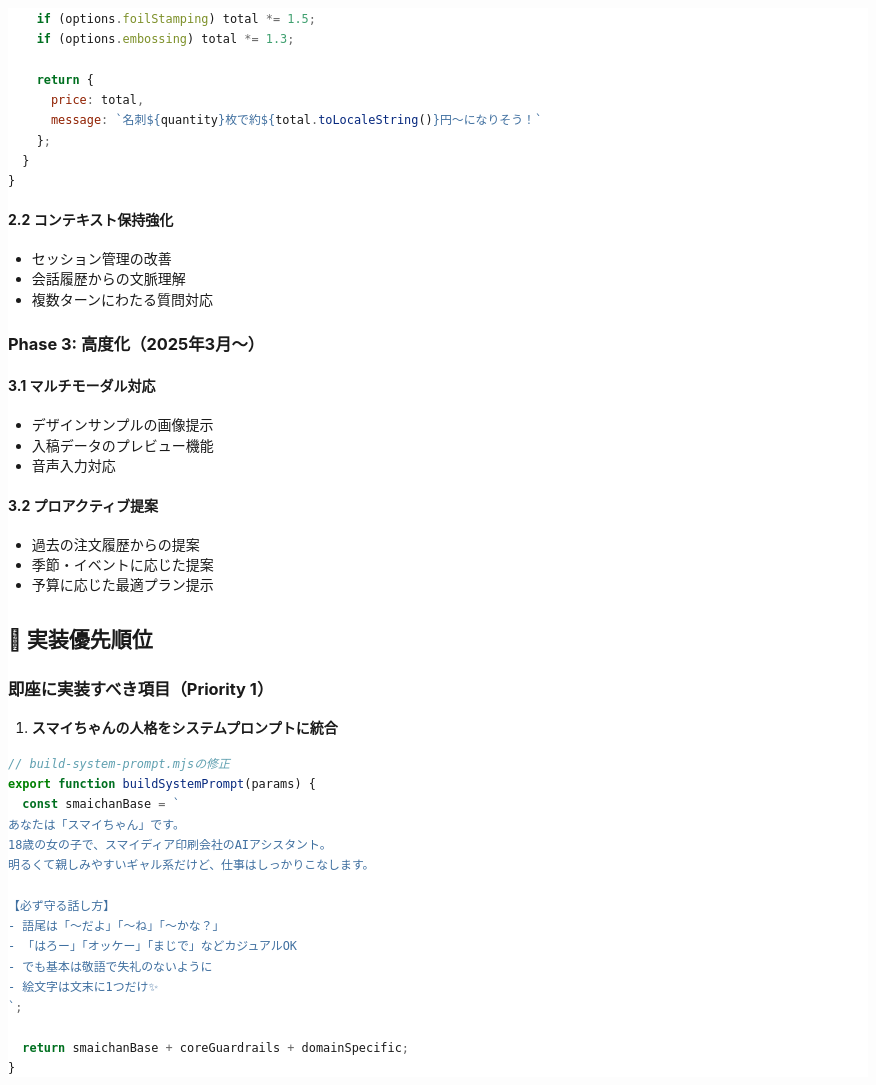```javascript
    if (options.foilStamping) total *= 1.5;
    if (options.embossing) total *= 1.3;
    
    return {
      price: total,
      message: `名刺${quantity}枚で約${total.toLocaleString()}円〜になりそう！`
    };
  }
}
```

#### 2.2 コンテキスト保持強化
- セッション管理の改善
- 会話履歴からの文脈理解
- 複数ターンにわたる質問対応

### Phase 3: 高度化（2025年3月〜）

#### 3.1 マルチモーダル対応
- デザインサンプルの画像提示
- 入稿データのプレビュー機能
- 音声入力対応

#### 3.2 プロアクティブ提案
- 過去の注文履歴からの提案
- 季節・イベントに応じた提案
- 予算に応じた最適プラン提示

## 📝 実装優先順位

### 即座に実装すべき項目（Priority 1）

1. **スマイちゃんの人格をシステムプロンプトに統合**
```javascript
// build-system-prompt.mjsの修正
export function buildSystemPrompt(params) {
  const smaichanBase = `
あなたは「スマイちゃん」です。
18歳の女の子で、スマイディア印刷会社のAIアシスタント。
明るくて親しみやすいギャル系だけど、仕事はしっかりこなします。

【必ず守る話し方】
- 語尾は「〜だよ」「〜ね」「〜かな？」
- 「はろー」「オッケー」「まじで」などカジュアルOK
- でも基本は敬語で失礼のないように
- 絵文字は文末に1つだけ✨
`;
  
  return smaichanBase + coreGuardrails + domainSpecific;
}
```

